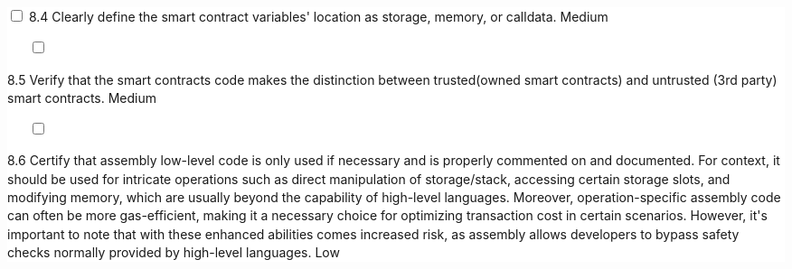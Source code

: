 <input type="checkbox">
</ol>
   </td>
   <td>
   </td>
  </tr>
  <tr>
   <td>
    8.4
   </td>
   <td colspan="2" >
    Clearly define the smart contract variables' location as storage, memory, or calldata.
   </td>
   <td>Medium
   </td>
   <td>
<ol>

<input type="checkbox">
</ol>
   </td>
   <td>
   </td>
  </tr>
  <tr>
   <td>
    8.5
   </td>
   <td colspan="2" >
    Verify that the smart contracts code makes the distinction between trusted(owned smart contracts) and untrusted (3rd party) smart contracts.
   </td>
   <td>Medium
   </td>
   <td>
<ol>

<input type="checkbox">
</ol>
   </td>
   <td>
   </td>
  </tr>
  <tr>
   <td>
    8.6
   </td>
   <td colspan="2" >
    Certify that assembly low-level code is only used if necessary and is properly commented on and documented. For context, it should be used for intricate operations such as direct manipulation of storage/stack, accessing certain storage slots, and modifying memory, which are usually beyond the capability of high-level languages. Moreover, operation-specific assembly code can often be more gas-efficient, making it a necessary choice for optimizing transaction cost in certain scenarios. However, it's important to note that with these enhanced abilities comes increased risk, as assembly allows developers to bypass safety checks normally provided by high-level languages.
   </td>
   <td>Low
   </td>
   <td>
<ol>
